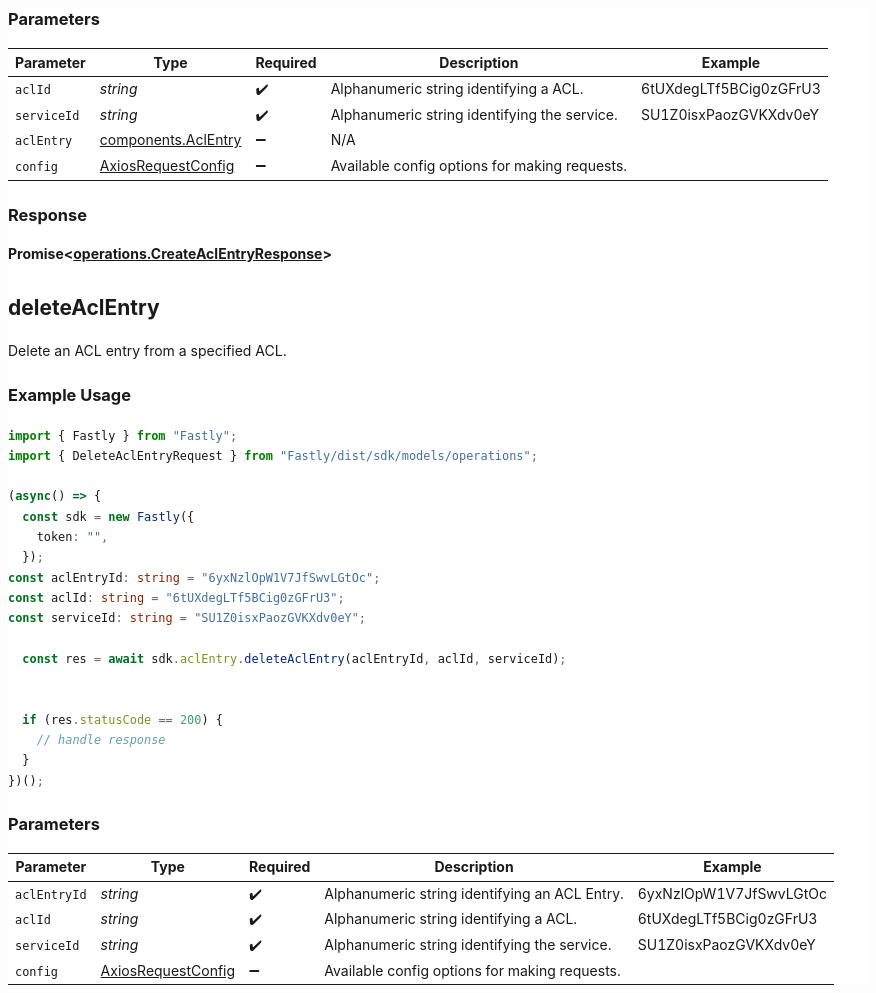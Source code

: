 ### Parameters

| Parameter                                                    | Type                                                         | Required                                                     | Description                                                  | Example                                                      |
| ------------------------------------------------------------ | ------------------------------------------------------------ | ------------------------------------------------------------ | ------------------------------------------------------------ | ------------------------------------------------------------ |
| `aclId`                                                      | *string*                                                     | :heavy_check_mark:                                           | Alphanumeric string identifying a ACL.                       | 6tUXdegLTf5BCig0zGFrU3                                       |
| `serviceId`                                                  | *string*                                                     | :heavy_check_mark:                                           | Alphanumeric string identifying the service.                 | SU1Z0isxPaozGVKXdv0eY                                        |
| `aclEntry`                                                   | [components.AclEntry](../../models/shared/aclentry.md)       | :heavy_minus_sign:                                           | N/A                                                          |                                                              |
| `config`                                                     | [AxiosRequestConfig](https://axios-http.com/docs/req_config) | :heavy_minus_sign:                                           | Available config options for making requests.                |                                                              |


### Response

**Promise<[operations.CreateAclEntryResponse](../../models/operations/createaclentryresponse.md)>**


## deleteAclEntry

Delete an ACL entry from a specified ACL.

### Example Usage

```typescript
import { Fastly } from "Fastly";
import { DeleteAclEntryRequest } from "Fastly/dist/sdk/models/operations";

(async() => {
  const sdk = new Fastly({
    token: "",
  });
const aclEntryId: string = "6yxNzlOpW1V7JfSwvLGtOc";
const aclId: string = "6tUXdegLTf5BCig0zGFrU3";
const serviceId: string = "SU1Z0isxPaozGVKXdv0eY";

  const res = await sdk.aclEntry.deleteAclEntry(aclEntryId, aclId, serviceId);


  if (res.statusCode == 200) {
    // handle response
  }
})();
```

### Parameters

| Parameter                                                    | Type                                                         | Required                                                     | Description                                                  | Example                                                      |
| ------------------------------------------------------------ | ------------------------------------------------------------ | ------------------------------------------------------------ | ------------------------------------------------------------ | ------------------------------------------------------------ |
| `aclEntryId`                                                 | *string*                                                     | :heavy_check_mark:                                           | Alphanumeric string identifying an ACL Entry.                | 6yxNzlOpW1V7JfSwvLGtOc                                       |
| `aclId`                                                      | *string*                                                     | :heavy_check_mark:                                           | Alphanumeric string identifying a ACL.                       | 6tUXdegLTf5BCig0zGFrU3                                       |
| `serviceId`                                                  | *string*                                                     | :heavy_check_mark:                                           | Alphanumeric string identifying the service.                 | SU1Z0isxPaozGVKXdv0eY                                        |
| `config`                                                     | [AxiosRequestConfig](https://axios-http.com/docs/req_config) | :heavy_minus_sign:                                           | Available config options for making requests.                |                                                              |
